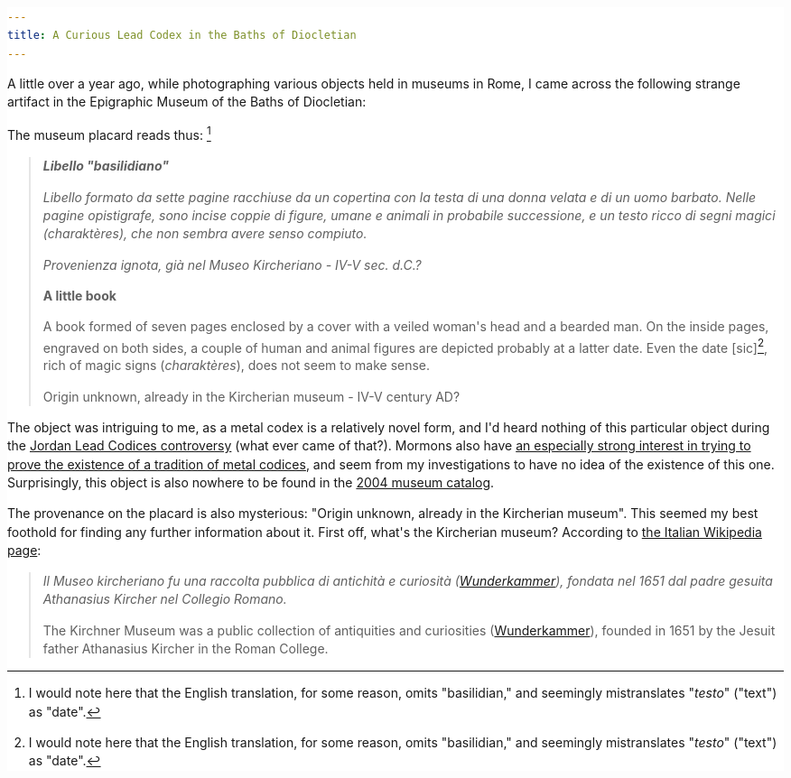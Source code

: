 ```yaml
---
title: A Curious Lead Codex in the Baths of Diocletian
---
```


A little over a year ago, while photographing various objects held in museums in Rome, I came across the following strange artifact in the Epigraphic Museum of the Baths of Diocletian:

<iframe src="https://www.flickr.com/photos/ryanfb/10172849984/in/set-72157636366845395/player/" width="100%" height="480" frameborder="0" allowfullscreen webkitallowfullscreen mozallowfullscreen oallowfullscreen msallowfullscreen></iframe>

The museum placard reads thus: [^placard]

> ***Libello "basilidiano"***
> 
> *Libello formato da sette pagine racchiuse da un copertina con la testa di una donna velata e di un uomo barbato. Nelle pagine opistigrafe, sono incise coppie di figure, umane e animali in probabile successione, e un testo ricco di segni magici (*charaktères*), che non sembra avere senso compiuto.*
>
> *Provenienza ignota, già nel Museo Kircheriano - IV-V sec. d.C.?*
>
> **A little book**
> 
> A book formed of seven pages enclosed by a cover with a veiled woman's head and a bearded man. On the inside pages, engraved on both sides, a couple of human and animal figures are depicted probably at a latter date. Even the date [sic][^placard], rich of magic signs (*charaktères*), does not seem to make sense.
>
> Origin unknown, already in the Kircherian museum - IV-V century AD?

The object was intriguing to me, as a metal codex is a relatively novel form, and I'd heard nothing of this particular object during the [Jordan Lead Codices controversy](https://en.wikipedia.org/wiki/Jordan_Lead_Codices) (what ever came of that?). Mormons also have [an especially strong interest in trying to prove the existence of a tradition of metal codices](https://en.wikipedia.org/wiki/Latter_Day_Saint_movement_and_engraved_metal_plates), and seem from my investigations to have no idea of the existence of this one. Surprisingly, this object is also nowhere to be found in the [2004 museum catalog](http://www.worldcat.org/title/epigraphic-collection-of-the-museo-nazionale-romano-at-the-baths-of-diocletian/oclc/491836033).

The provenance on the placard is also mysterious: "Origin unknown, already in the Kircherian museum". This seemed my best foothold for finding any further information about it. First off, what's the Kircherian museum? According to [the Italian Wikipedia page](https://it.wikipedia.org/wiki/Museo_kircheriano):

> *Il Museo kircheriano fu una raccolta pubblica di antichità e curiosità ([Wunderkammer](https://it.wikipedia.org/wiki/Wunderkammer)), fondata nel 1651 dal padre gesuita Athanasius Kircher nel Collegio Romano.*
>
> The Kirchner Museum was a public collection of antiquities and curiosities ([Wunderkammer](https://en.wikipedia.org/wiki/Cabinet_of_curiosities)), founded in 1651 by the Jesuit father Athanasius Kircher in the Roman College.


[^disparu]: The assertion that Montfaucon's codex vanished sometime before 1828 is made on the basis of the footnote[^histoirefn2] in Matter's [*Histoire*](#matter1828).
[^breve]: I also note that no *Thecam plumbeam* or similar such object is explicitly mentioned in Bonanni's undated *Breve notizia del ripartimento e delle cose conservate nel Museo del Collegio Romano eretto l’anno 1699*, believed by Bartola to have been written in the first decade of the 18th century (APUG 35 VII (g), published in Bartola's Appendix IV), though many of the categories of objects listed are broad and vague (for example, one could imagine it falling under *"libri di varie lingue"* or even perhaps *"urne varie sepolcrali ed inscrizzioni"*).
[^histoirefn1]: Matter's footnote: [Anitiquité expliquée, tome II, p. 380.](#montfaucon1722)
[^histoirefn2]: Matter's footnote: *Il n'en est pas moins à regretter que ce monument, donné par Montfaucon au cardinal de Bouillon, ait disparu au point qu'on n'en connait plus de trace.* ("It is nevertheless regrettable that this monument given by Montfaucon to Cardinal de Bouillon, disappeared to the point that nobody knows a single trace.")
[^histoirefn3]: Matter's footnote: Chiflet, fig. 15. Gorlée, pl. II, fig. 342 et 343. Kircher, p. 461.
[^excursionfn1]: Matter's footnote: *Paleogr. critica*, t. IV, p. 388.
[^excursionfn2]: Matter's footnote: Entre autres par un des *Amuleti* de Florence.
[^excursioncurses]: Excerpted and untranslated here is Matter's description of some lead curse tablets excavated from tombs around the Via Appia starting in 1850:
[^mayerfn1]: Mayer-Deutsch's footnote: *[Bonanni 1709. S. 180 und Tafel LX S. 193](#bonanni1709). Nach Bonanni wurde es in einem "antiquo Sarcaphago" gefunden.* ("After Bonanni it was found in a "antique sarcophagus".") Mayer-Deutsch's Taf. 4,08ab are reproductions of Bonanni's plates.
[^mayerfn2]: Mayer-Deutsch's footnote: *[Helbig 1899, Bd. 2. 411, Nr. 1451](#helbig1891bd2) beschreibt das Objekt wie folgt: [...] Diese Beschreibung stimmt in vielen Punkten (7 Seiten, Buchstaben, Symbole) mit derjenigen Bonannis sowie mit dem Stich überein. Nach Ruggiero handelt es sich aber nur um ein "analoges Monument". [Ruggiero 1878 S. 64. Siehe Ruggiero 1878, S. 63-79](#ruggiero1878) mit Katalogtext sowie Holzschnitten der Deckel und der sieben inwendigen Bleitafeln.* ("[Helbig](#helbig1891bd2) describes the object as follows: [...] This description is consistent (7 pages, letters, symbols) with that of Bonanni and with the engraving on many points. After Ruggiero it is only but an "analogous Monument". See [Ruggiero](#ruggiero1878), with catalog text and woodcuts of the lid and the seven inward lead plates.")
[^rossler]: Rößler's site is linked and cited in many places as `http://www.unilu.ch/eng/forschungsbibliographie_269848.html`, however, that link is now a 404. There are some versions in [the Wayback Machine](https://web.archive.org/web/*/http://www.unilu.ch/eng/forschungsbibliographie_269848.html).
[^placard]: I would note here that the English translation, for some reason, omits "basilidian," and seemingly mistranslates "*testo*" ("text") as "date".
[^remained]: I make this assertion on the basis that Brunati observes it in the Kircherian in 1837 in his [Musei Kircheriani](#brunati1837), and Reisch describes observing the codex in the Kircherian as it remained in 1891. The Baths of Diocletian was instituted as the inaugural seat of the Museo Nazionale Romano in 1890, so the codex may have been moved between then and the Kircherian's ultimate dissolution 1913.
[^helbig]: Wolfgang Helbig, Emil Reisch, [*Guide to the Public Collections of Classical Antiquities in Rome*, trans. James F. and Findlay Muirhead, Vol. II. Leipsic, Karl Baedeker, 1896](https://archive.org/details/guidetopubliccol02helbuoft). p.415-416: *"The Museo Kircheriano derives its name from the German Jesuit priest Athanasius Kircher (1601-1680), a native of the neighbourhood of Fulda, who became a professor in the Collegio Romano about 1635. At Rome he indulged his mathematical and historical tastes by the formation of a collection of curiosities, which, besides natural productions of all kinds and specimens of all branches of artistic industry, included also a few unimportant antiques. It was not until the eighteenth century that this collection, chiefly owing to the exertions of Bonanni and Contucci, assumed more and more the character of a cabinet of antiques; and about the same time (ca. 1738) it acquired its chief treasure, the Ficoronian Cist. During the suspension of the order of the Jesuits (1773-1823) the Museo Kircheriano was more and more neglected in favour of the great papal collections in the Vatican and at the Capitol. But in the present century the famous archaeologist Giuseppe Marchi turned his attention to the neglected museum; under his auspices the section of Christian antiquities, the collection of leaden missiles for slings, and that of water-pipes received large additions, while the treasure-trove of Vicarello and the celebrated graffito of the 'Caricature Crucifixion' were also added to the museum under his management. The Collegio Romano and its collections became the property of the state in 1870; and since then the Museo Kircheriano has been completely re-arranged on a scientific system. The Graeco-Roman and Christian antiquities have been combined in a special section by Ettore de Ruggiero (in the rooms to the left of the entrance). The ethnographical specimens were transferred to the Museo Nazionale Preistorico ed Etnografico, opened in 1876, a collection that already, under the management of Luigi Pigorini, has risen to the rank of a museum of the first class, and is still constantly receiving additions. [...] According to the present (interim) arrangement, the Museo Kircheriano occupies the saloon to the left of the principal entrance and the two adjoining rooms."*
[^fuhrer]: Wolfgang Helbig, Emil Reisch, [*Führer durch die öffentlichen Sammlungen klassischer Altertümer in Rom*, Band 2. Leipzig: Verlag von Karl Baedeker, 1891](http://digi.ub.uni-heidelberg.de/diglit/helbig1891bd2).
[^leaden]: *Guide* p.421
[^kircherian1913]: [Soprintendenza Speciale per i Beni Archeologici di Roma, *Le collezioni del Museo Kircheriano*, http://archeoroma.beniculturali.it/en/node/620](http://archeoroma.beniculturali.it/en/node/620). Retrieved on 2014-10-31.
[^trnote]: For the reader's convenience I have used Google Translate to provide an initial translation which I have then revised manually according to my limited ability. Suggestions for improvement are more than welcome, as I make no claim to even a school-boy's Latin.
[^king]: C. W. King, [*The Gnostics and their Remains*, 2nd ed. London: David Nutt, 1887](https://archive.org/details/gnosticsandtheir00kinguoft). [p.362-366](http://www.sacred-texts.com/gno/gar/gar53.htm#page_362).
[^kingfn1]: King's footnote: "In the pictures to which the disembodied spirit "before his journey addresses his prayers to the various gods, and then enters upon his labours. He attacks with spear in hand the crocodiles, lizards, scorpions and snakes which beset his path; and passing through these dark regions he at length reaches the land of the Amenti, whose goddess is a hawk standing upon a perch. Here the sun's rays cheer his steps, and he meets amongst other wonders the head of Horus rising out of a lotus-flower, the god Pthah, the phoenix, his own soul in the form of a bird with a human head, and the goddess Isis as a serpent of goodness. The soul then returns to the mummy and puts life into its mouth."--(Sharpe, 'Egypt. Mythol.,' p. 65.)"
[^kingfn2]: King's footnote: "The improvement is probably only due to the French copyist."
[^bonanni]: Philippo Bonanni, [*Musaeum Kircherianum sive Musaeum a p. Athanasio Kirchero in Collegio Romano Societatis Jesu*. Rome: Typis Georgii Plachi, 1709.](http://books.google.com/books?id=HMgTPtUZEJAC) p. 180.
[^tacitus]: Cornelius Tacitus, *Annales*, Book 2, Chapter 69. [English translation from Perseus](http://www.perseus.tufts.edu/hopper/text?doc=Perseus%3Atext%3A1999.02.0078%3Abook%3D2%3Achapter%3D69): *Germanicus meanwhile, as he was returning from Egypt, found that all his directions to the legions and to the various cities had been repealed or reversed. This led to grievous insults on Piso, while he as savagely assailed the prince. Piso then resolved to quit Syria. Soon he was detained there by the failing health of Germanicus, but when he heard of his recovery, while people were paying the vows they had offered for his safety, he went attended by his lictors, drove away the victims placed by the altars with all the preparations for sacrifice, and the festal gathering of the populace of Antioch. Then he left for Seleucia and awaited the result of the illness which had again attacked Germanicus. The terrible intensity of the malady was increased by the belief that he had been poisoned by Piso. And certainly there were found hidden in the floor and in the walls disinterred remains of human bodies, incantations and spells, and the name of Germanicus inscribed on leaden tablets, half-burnt cinders smeared with blood, and other horrors by which in popular belief souls are devoted to the infernal deities. Piso too was accused of sending emissaries to note curiously every unfavourable symptom of the illness.*
[^dorleans]: Louis D'Orleans, [*Novae Cogitationes in Libros Annalium C. Cornelii Taciti qui extant*](http://books.google.com/books?id=XkQwrk2rDg8C), 1622. p. 298.
[^brunatifn1]: Brunati's footnote: [*Mus. Kirch.*](#bonanni1709)
[^brunatifn2]: Brunati's footnote: [*Antiq. Expl.* T. II, p. 380](#montfaucon1722)
[^brunatifn3]: Brunati's footnote: [*Op. cit.*](#montfaucon1708) et [*Palaeogr. Gr.* p. 180t](#montfaucon1708)
[^brunatifn4]: Brunati's footnote: [*Dionysiaca* L. XLI, vv. 340-353](http://www.perseus.tufts.edu/hopper/text?doc=Perseus%3Atext%3A2008.01.0485%3Abook%3D41)
[^brunatifn5]: Brunati's footnote: [*Ann.* L. II, N. 69.](http://www.perseus.tufts.edu/hopper/text?doc=Perseus%3Atext%3A1999.02.0078%3Abook%3D2%3Achapter%3D69)[^tacitus]
[^brunatifn6]: Brunati's footnote: [*Origine de touse les cultes* T. III, p. 243, edit. an. III Reip. Gall. sive an. 1795](https://archive.org/details/originedetousles0301dupu)
[^brunatifn7]: Brunati's footnote: Apoc. V, I
[^brunatifn8]: Brunati's footnote: *Archaeol Bibl.* P. I, c. III. S 36, 37
[^brunatifn9]: Brunati's footnote: *Vita Apollonii* L. III, c. 13
[^brunatifn10]: Brunati's footnote: *Enn.* II, lib. 3, c. 6; et *Enn.* III, lib. I, c. 6
[^brunatifn11]: Brunati's footnote: *Comment. in Gen.* S IX, pag. 14. Opp. edit. Maur. T. II
[^brunatifn12]: Brunati's footnote: *Archaeol. Bibl.* P. I, c. II, n. 18
[^brunatifn13]: Brunati's footnote: L. IX, c. 31.
[^brunatifn14]: Brunati's footnote: [*Ner.* c. 20.](http://www.perseus.tufts.edu/hopper/text?doc=Perseus%3Atext%3A1999.02.0132%3Alife%3Dnero%3Achapter%3D20)
[^brunatifn15]: Brunati's footnote: *Stratag.* L. III, c. 13, n. 7
[^brunatifn16]: Brunati's footnote: L. XLVI
[^brunatifn17]: Brunati's footnote: L. XIII, c. XI
[^brunatifn18]: Brunati's footnote: [Lib. II, N. 69.](http://www.perseus.tufts.edu/hopper/text?doc=Perseus%3Atext%3A1999.02.0078%3Abook%3D2%3Achapter%3D69)[^tacitus]